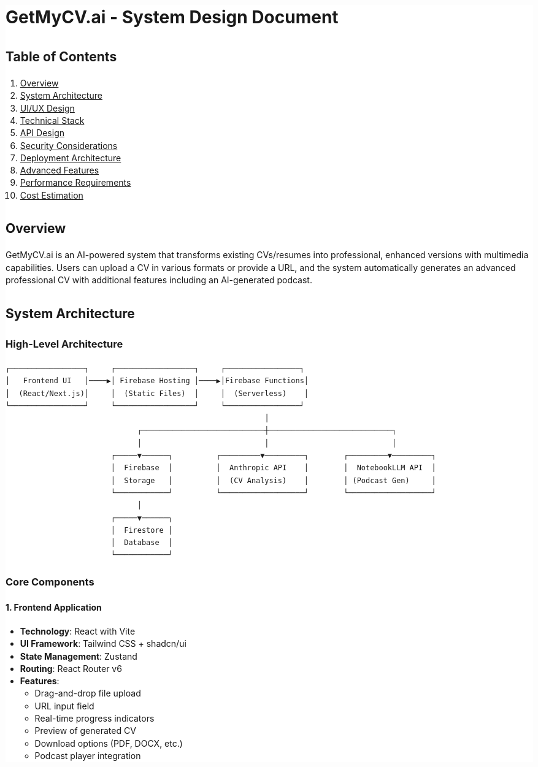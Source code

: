 # GetMyCV.ai - System Design Document

## Table of Contents
1. [Overview](#overview)
2. [System Architecture](#system-architecture)
3. [UI/UX Design](#uiux-design)
4. [Technical Stack](#technical-stack)
5. [API Design](#api-design)
6. [Security Considerations](#security-considerations)
7. [Deployment Architecture](#deployment-architecture)
8. [Advanced Features](#advanced-features)
9. [Performance Requirements](#performance-requirements)
10. [Cost Estimation](#cost-estimation)

## Overview
GetMyCV.ai is an AI-powered system that transforms existing CVs/resumes into professional, enhanced versions with multimedia capabilities. Users can upload a CV in various formats or provide a URL, and the system automatically generates an advanced professional CV with additional features including an AI-generated podcast.

## System Architecture

### High-Level Architecture
```
┌─────────────────┐     ┌──────────────────┐     ┌─────────────────┐
│   Frontend UI   │────▶│ Firebase Hosting │────▶│Firebase Functions│
│  (React/Next.js)│     │  (Static Files)  │     │  (Serverless)    │
└─────────────────┘     └──────────────────┘     └─────────────────┘
                                                           │
                              ┌────────────────────────────┼────────────────────────────┐
                              │                            │                            │
                        ┌─────▼──────┐          ┌─────────▼─────────┐        ┌─────────▼─────────┐
                        │  Firebase  │          │  Anthropic API    │        │  NotebookLLM API  │
                        │  Storage   │          │  (CV Analysis)    │        │ (Podcast Gen)     │
                        └────────────┘          └───────────────────┘        └───────────────────┘
                              │
                        ┌─────▼──────┐
                        │  Firestore │
                        │  Database  │
                        └────────────┘
```

### Core Components

#### 1. Frontend Application
- **Technology**: React with Vite
- **UI Framework**: Tailwind CSS + shadcn/ui
- **State Management**: Zustand
- **Routing**: React Router v6
- **Features**:
  - Drag-and-drop file upload
  - URL input field
  - Real-time progress indicators
  - Preview of generated CV
  - Download options (PDF, DOCX, etc.)
  - Podcast player integration
